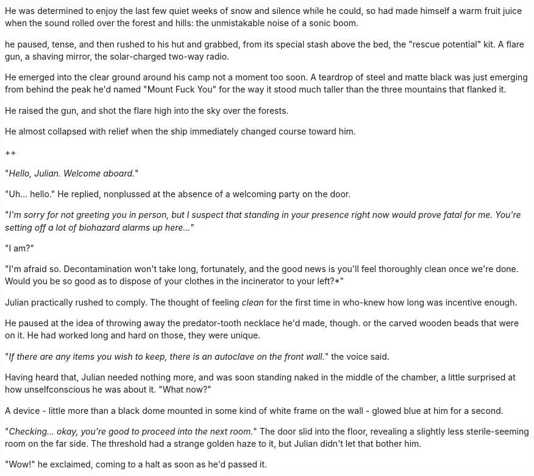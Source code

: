 He was determined to enjoy the last few quiet weeks of snow and silence while
he could, so had made himself a warm fruit juice when the sound rolled over
the forest and hills: the unmistakable noise of a sonic boom.

he paused, tense, and then rushed to his hut and grabbed, from its special
stash above the bed, the "rescue potential" kit. A flare gun, a shaving
mirror, the solar-charged two-way radio.

He emerged into the clear ground around his camp not a moment too soon. A
teardrop of steel and matte black was just emerging from behind the peak he'd
named "Mount Fuck You" for the way it stood much taller than the three
mountains that flanked it.

He raised the gun, and shot the flare high into the sky over the forests.

He almost collapsed with relief when the ship immediately changed course
toward him.

++

"_Hello, Julian. Welcome aboard._"

"Uh… hello." He replied, nonplussed at the absence of a welcoming party on the
door.

"_I'm sorry for not greeting you in person, but I suspect that standing in
your presence right now would prove fatal for me. You're setting off a lot of
biohazard alarms up here…_"

"I am?"

"I'm afraid so. Decontamination won't take long, fortunately, and the good
news is you'll feel thoroughly clean once we're done. Would you be so good as
to dispose of your clothes in the incinerator to your left?*"

Julian practically rushed to comply. The thought of feeling _clean_ for the
first time in who-knew how long was incentive enough.

He paused at the idea of throwing away the predator-tooth necklace he'd made,
though. or the carved wooden beads that were on it. He had worked long and
hard on those, they were unique.

"_If there are any items you wish to keep, there is an autoclave on the front
wall._" the voice said.

Having heard that, Julian needed nothing more, and was soon standing naked in
the middle of the chamber, a little surprised at how unselfconscious he was
about it. "What now?"

A device - little more than a black dome mounted in some kind of white frame
on the wall - glowed blue at him for a second.

"_Checking… okay, you're good to proceed into the next room._" The door slid
into the floor, revealing a slightly less sterile-seeming room on the far
side. The threshold had a strange golden haze to it, but Julian didn't let
that bother him.

"Wow!" he exclaimed, coming to a halt as soon as he'd passed it.
